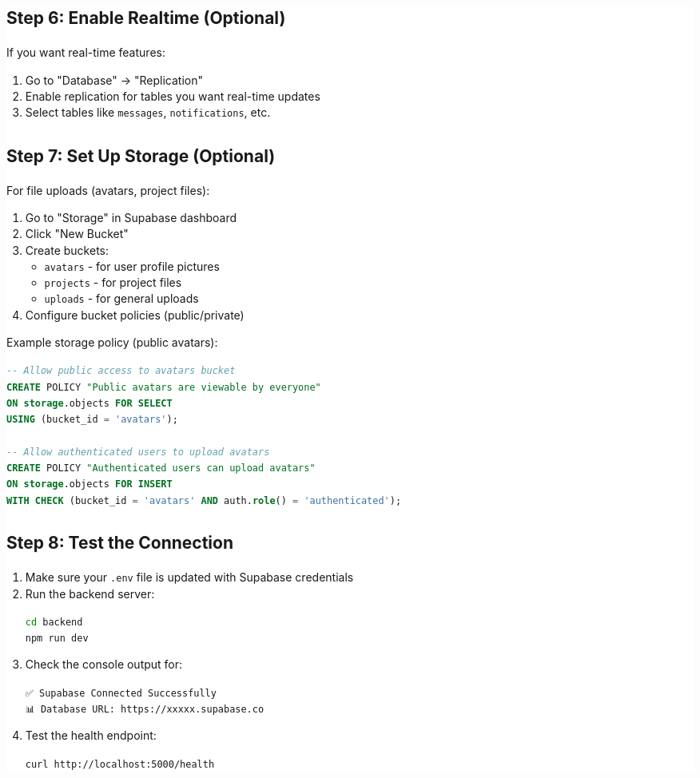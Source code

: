 ```sql
```

## Step 6: Enable Realtime (Optional)

If you want real-time features:

1. Go to "Database" → "Replication"
2. Enable replication for tables you want real-time updates
3. Select tables like `messages`, `notifications`, etc.

## Step 7: Set Up Storage (Optional)

For file uploads (avatars, project files):

1. Go to "Storage" in Supabase dashboard
2. Click "New Bucket"
3. Create buckets:
   - `avatars` - for user profile pictures
   - `projects` - for project files
   - `uploads` - for general uploads
4. Configure bucket policies (public/private)

Example storage policy (public avatars):

```sql
-- Allow public access to avatars bucket
CREATE POLICY "Public avatars are viewable by everyone"
ON storage.objects FOR SELECT
USING (bucket_id = 'avatars');

-- Allow authenticated users to upload avatars
CREATE POLICY "Authenticated users can upload avatars"
ON storage.objects FOR INSERT
WITH CHECK (bucket_id = 'avatars' AND auth.role() = 'authenticated');
```

## Step 8: Test the Connection

1. Make sure your `.env` file is updated with Supabase credentials
2. Run the backend server:
   ```bash
   cd backend
   npm run dev
   ```
3. Check the console output for:
   ```
   ✅ Supabase Connected Successfully
   📊 Database URL: https://xxxxx.supabase.co
   ```
4. Test the health endpoint:
   ```bash
   curl http://localhost:5000/health
   ```
